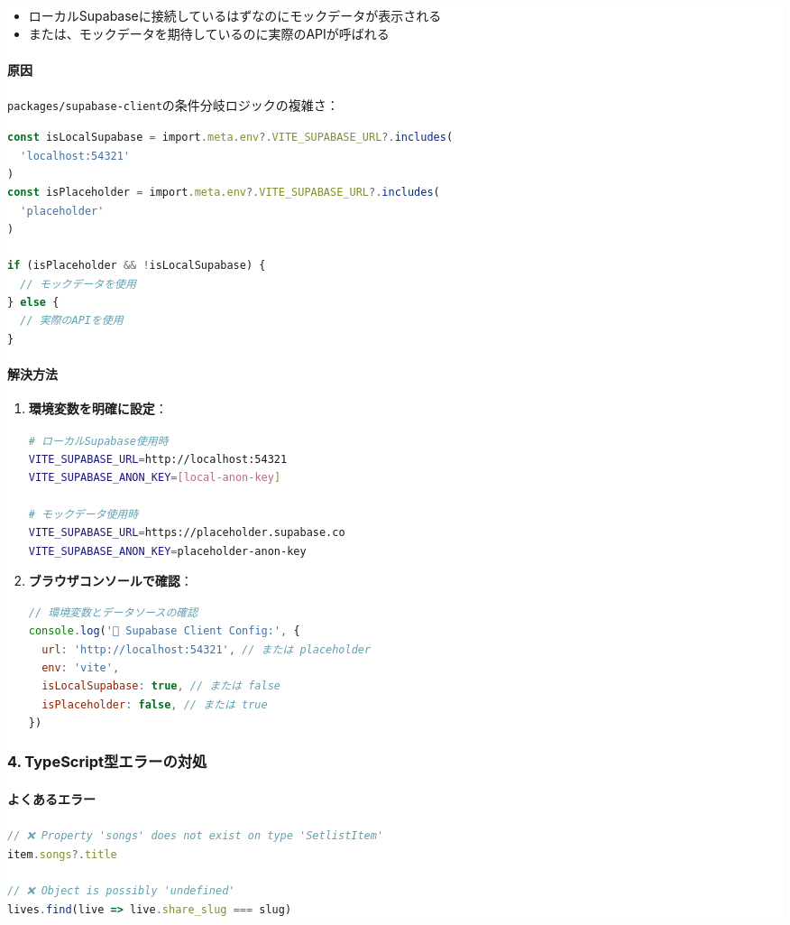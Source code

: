 - ローカルSupabaseに接続しているはずなのにモックデータが表示される
- または、モックデータを期待しているのに実際のAPIが呼ばれる

#### 原因

`packages/supabase-client`の条件分岐ロジックの複雑さ：

```typescript
const isLocalSupabase = import.meta.env?.VITE_SUPABASE_URL?.includes(
  'localhost:54321'
)
const isPlaceholder = import.meta.env?.VITE_SUPABASE_URL?.includes(
  'placeholder'
)

if (isPlaceholder && !isLocalSupabase) {
  // モックデータを使用
} else {
  // 実際のAPIを使用
}
```

#### 解決方法

1. **環境変数を明確に設定**：

   ```bash
   # ローカルSupabase使用時
   VITE_SUPABASE_URL=http://localhost:54321
   VITE_SUPABASE_ANON_KEY=[local-anon-key]

   # モックデータ使用時
   VITE_SUPABASE_URL=https://placeholder.supabase.co
   VITE_SUPABASE_ANON_KEY=placeholder-anon-key
   ```

2. **ブラウザコンソールで確認**：
   ```javascript
   // 環境変数とデータソースの確認
   console.log('🔧 Supabase Client Config:', {
     url: 'http://localhost:54321', // または placeholder
     env: 'vite',
     isLocalSupabase: true, // または false
     isPlaceholder: false, // または true
   })
   ```

### 4. TypeScript型エラーの対処

#### よくあるエラー

```typescript
// ❌ Property 'songs' does not exist on type 'SetlistItem'
item.songs?.title

// ❌ Object is possibly 'undefined'
lives.find(live => live.share_slug === slug)
```

